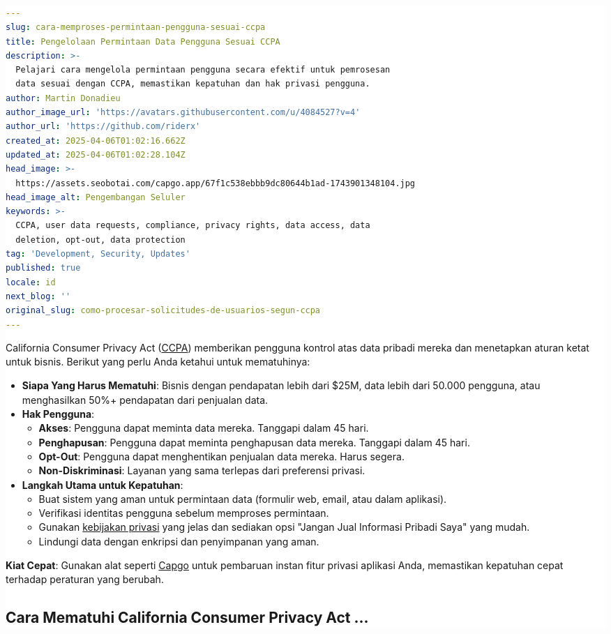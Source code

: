 ```yaml
---
slug: cara-memproses-permintaan-pengguna-sesuai-ccpa
title: Pengelolaan Permintaan Data Pengguna Sesuai CCPA
description: >-
  Pelajari cara mengelola permintaan pengguna secara efektif untuk pemrosesan
  data sesuai dengan CCPA, memastikan kepatuhan dan hak privasi pengguna.
author: Martin Donadieu
author_image_url: 'https://avatars.githubusercontent.com/u/4084527?v=4'
author_url: 'https://github.com/riderx'
created_at: 2025-04-06T01:02:16.662Z
updated_at: 2025-04-06T01:02:28.104Z
head_image: >-
  https://assets.seobotai.com/capgo.app/67f1c538ebbb9dc80644b1ad-1743901348104.jpg
head_image_alt: Pengembangan Seluler
keywords: >-
  CCPA, user data requests, compliance, privacy rights, data access, data
  deletion, opt-out, data protection
tag: 'Development, Security, Updates'
published: true
locale: id
next_blog: ''
original_slug: como-procesar-solicitudes-de-usuarios-segun-ccpa
---
```

California Consumer Privacy Act ([CCPA](https://en.wikipedia.org/wiki/California_Consumer_Privacy_Act)) memberikan pengguna kontrol atas data pribadi mereka dan menetapkan aturan ketat untuk bisnis. Berikut yang perlu Anda ketahui untuk mematuhinya:

-   **Siapa Yang Harus Mematuhi**: Bisnis dengan pendapatan lebih dari $25M, data lebih dari 50.000 pengguna, atau menghasilkan 50%+ pendapatan dari penjualan data.
-   **Hak Pengguna**:
    -   **Akses**: Pengguna dapat meminta data mereka. Tanggapi dalam 45 hari.
    -   **Penghapusan**: Pengguna dapat meminta penghapusan data mereka. Tanggapi dalam 45 hari.
    -   **Opt-Out**: Pengguna dapat menghentikan penjualan data mereka. Harus segera.
    -   **Non-Diskriminasi**: Layanan yang sama terlepas dari preferensi privasi.
-   **Langkah Utama untuk Kepatuhan**:
    -   Buat sistem yang aman untuk permintaan data (formulir web, email, atau dalam aplikasi).
    -   Verifikasi identitas pengguna sebelum memproses permintaan.
    -   Gunakan [kebijakan privasi](https://capgo.app/dp/) yang jelas dan sediakan opsi "Jangan Jual Informasi Pribadi Saya" yang mudah.
    -   Lindungi data dengan enkripsi dan penyimpanan yang aman.

**Kiat Cepat**: Gunakan alat seperti [Capgo](https://capgo.app/) untuk pembaruan instan fitur privasi aplikasi Anda, memastikan kepatuhan cepat terhadap peraturan yang berubah.

## Cara Mematuhi California Consumer Privacy Act ...

<iframe src="https://www.youtube.com/embed/8NY0qFaVWwo" title="YouTube video player" frameborder="0" allow="accelerometer; autoplay; clipboard-write; encrypted-media; gyroscope; picture-in-picture; web-share" referrerpolicy="strict-origin-when-cross-origin" style="width: 100%; height: 500px;" allowfullscreen></iframe>
